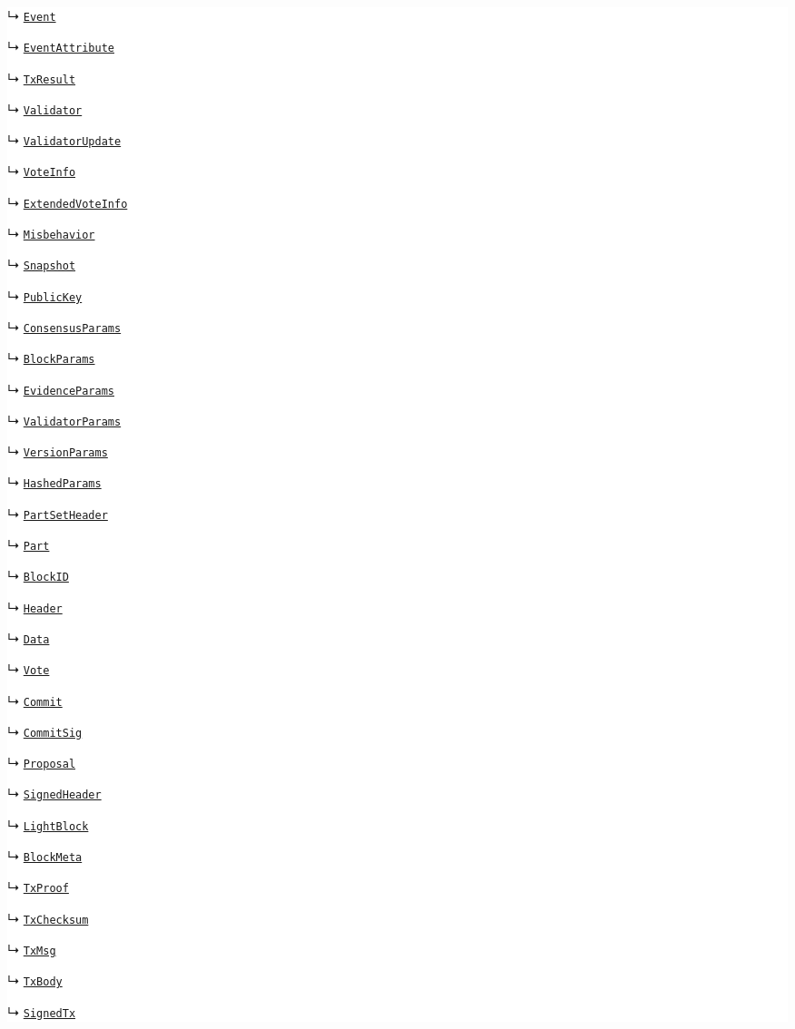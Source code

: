   ↳ [`Event`](abci.Event.md)

  ↳ [`EventAttribute`](abci.EventAttribute.md)

  ↳ [`TxResult`](abci.TxResult.md)

  ↳ [`Validator`](abci.Validator.md)

  ↳ [`ValidatorUpdate`](abci.ValidatorUpdate.md)

  ↳ [`VoteInfo`](abci.VoteInfo.md)

  ↳ [`ExtendedVoteInfo`](abci.ExtendedVoteInfo.md)

  ↳ [`Misbehavior`](abci.Misbehavior.md)

  ↳ [`Snapshot`](abci.Snapshot.md)

  ↳ [`PublicKey`](crypto.PublicKey.md)

  ↳ [`ConsensusParams`](params.ConsensusParams.md)

  ↳ [`BlockParams`](params.BlockParams.md)

  ↳ [`EvidenceParams`](params.EvidenceParams.md)

  ↳ [`ValidatorParams`](params.ValidatorParams.md)

  ↳ [`VersionParams`](params.VersionParams.md)

  ↳ [`HashedParams`](params.HashedParams.md)

  ↳ [`PartSetHeader`](types.PartSetHeader.md)

  ↳ [`Part`](types.Part.md)

  ↳ [`BlockID`](types.BlockID.md)

  ↳ [`Header`](types.Header.md)

  ↳ [`Data`](types.Data.md)

  ↳ [`Vote`](types.Vote.md)

  ↳ [`Commit`](types.Commit.md)

  ↳ [`CommitSig`](types.CommitSig.md)

  ↳ [`Proposal`](types.Proposal.md)

  ↳ [`SignedHeader`](types.SignedHeader.md)

  ↳ [`LightBlock`](types.LightBlock.md)

  ↳ [`BlockMeta`](types.BlockMeta.md)

  ↳ [`TxProof`](types.TxProof.md)

  ↳ [`TxChecksum`](TxChecksum.md)

  ↳ [`TxMsg`](TxMsg.md)

  ↳ [`TxBody`](TxBody.md)

  ↳ [`SignedTx`](SignedTx.md)
